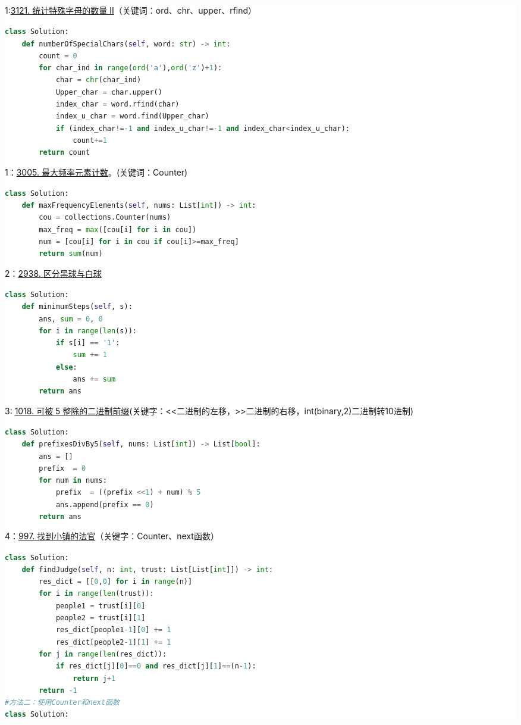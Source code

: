 1:[3121. 统计特殊字母的数量 II](https://leetcode.cn/problems/count-the-number-of-special-characters-ii/)（关键词：ord、chr、upper、rfind）
```python
class Solution:
    def numberOfSpecialChars(self, word: str) -> int:
        count = 0
        for char_ind in range(ord('a'),ord('z')+1):
            char = chr(char_ind)
            Upper_char = char.upper()
            index_char = word.rfind(char)
            index_u_char = word.find(Upper_char)
            if (index_char!=-1 and index_u_char!=-1 and index_char<index_u_char):
                count+=1
        return count
```
1：[3005. 最大频率元素计数](https://leetcode.cn/problems/count-elements-with-maximum-frequency/)。(关键词：Counter)
```python
class Solution:
    def maxFrequencyElements(self, nums: List[int]) -> int:
        cou = collections.Counter(nums)
        max_freq = max([cou[i] for i in cou])
        num = [cou[i] for i in cou if cou[i]>=max_freq]
        return sum(num)
```
2：[2938. 区分黑球与白球](https://leetcode.cn/problems/separate-black-and-white-balls/)
```python
class Solution:
    def minimumSteps(self, s):
        ans, sum = 0, 0
        for i in range(len(s)):
            if s[i] == '1':
                sum += 1
            else:
                ans += sum
        return ans
```
3: [1018. 可被 5 整除的二进制前缀](https://leetcode.cn/problems/binary-prefix-divisible-by-5/)(关键字：<<二进制的左移，>>二进制的右移，int(binary,2)二进制转10进制)
```python
class Solution:
    def prefixesDivBy5(self, nums: List[int]) -> List[bool]:
        ans = []
        prefix  = 0
        for num in nums:
            prefix  = ((prefix <<1) + num) % 5
            ans.append(prefix == 0)
        return ans
```
4：[997. 找到小镇的法官](https://leetcode.cn/problems/find-the-town-judge/)（关键字：Counter、next函数）
```python
class Solution:
    def findJudge(self, n: int, trust: List[List[int]]) -> int:
        res_dict = [[0,0] for i in range(n)]
        for i in range(len(trust)):
            people1 = trust[i][0]
            people2 = trust[i][1]
            res_dict[people1-1][0] += 1
            res_dict[people2-1][1] += 1
        for j in range(len(res_dict)):
            if res_dict[j][0]==0 and res_dict[j][1]==(n-1):
                return j+1
        return -1
#方法二：使用Counter和next函数
class Solution: 
```